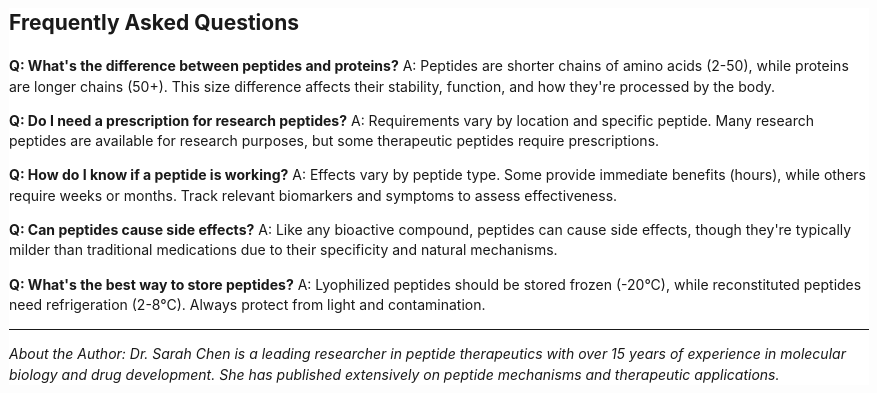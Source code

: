 
## Frequently Asked Questions

**Q: What's the difference between peptides and proteins?**
A: Peptides are shorter chains of amino acids (2-50), while proteins are longer chains (50+). This size difference affects their stability, function, and how they're processed by the body.

**Q: Do I need a prescription for research peptides?**
A: Requirements vary by location and specific peptide. Many research peptides are available for research purposes, but some therapeutic peptides require prescriptions.

**Q: How do I know if a peptide is working?**
A: Effects vary by peptide type. Some provide immediate benefits (hours), while others require weeks or months. Track relevant biomarkers and symptoms to assess effectiveness.

**Q: Can peptides cause side effects?**
A: Like any bioactive compound, peptides can cause side effects, though they're typically milder than traditional medications due to their specificity and natural mechanisms.

**Q: What's the best way to store peptides?**
A: Lyophilized peptides should be stored frozen (-20°C), while reconstituted peptides need refrigeration (2-8°C). Always protect from light and contamination.

---

*About the Author: Dr. Sarah Chen is a leading researcher in peptide therapeutics with over 15 years of experience in molecular biology and drug development. She has published extensively on peptide mechanisms and therapeutic applications.*